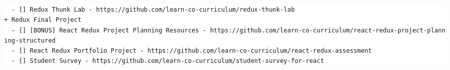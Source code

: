       - [] Redux Thunk Lab - https://github.com/learn-co-curriculum/redux-thunk-lab
    + Redux Final Project
      - [] [BONUS] React Redux Project Planning Resources - https://github.com/learn-co-curriculum/react-redux-project-planning-structured
      - [] React Redux Portfolio Project - https://github.com/learn-co-curriculum/react-redux-assessment
      - [] Student Survey - https://github.com/learn-co-curriculum/student-survey-for-react

